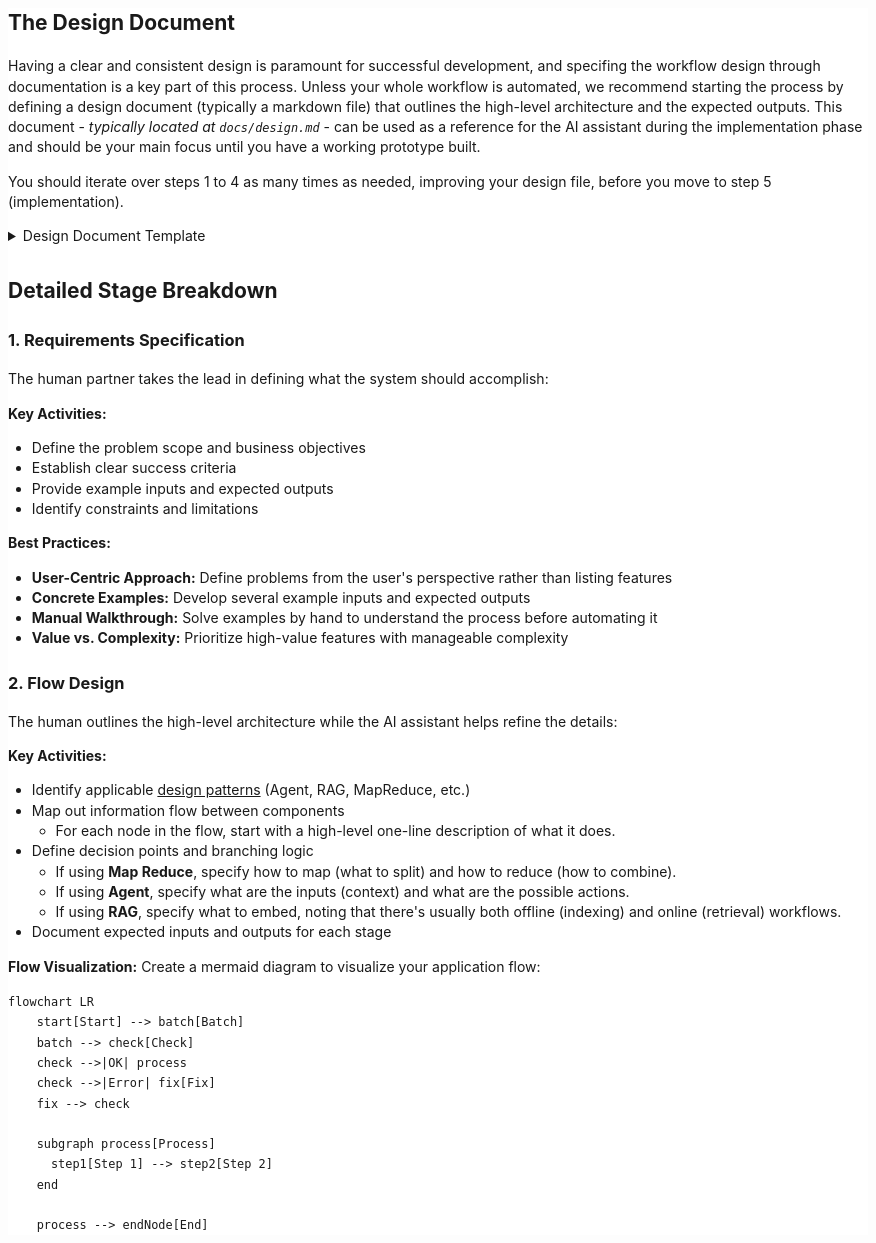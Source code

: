 ## The Design Document

Having a clear and consistent design is paramount for successful development, and specifing the workflow design through documentation is a key part of this process. Unless your whole workflow is automated, we recommend starting the process by defining a design document (typically a markdown file) that outlines the high-level architecture and the expected outputs. This document - _typically located at `docs/design.md`_ - can be used as a reference for the AI assistant during the implementation phase and should be your main focus until you have a working prototype built.

You should iterate over steps 1 to 4 as many times as needed, improving your design file, before you move to step 5 (implementation).

<details><summary>Design Document Template</summary></details>

## Detailed Stage Breakdown

### 1. Requirements Specification

The human partner takes the lead in defining what the system should accomplish:

**Key Activities:**

- Define the problem scope and business objectives
- Establish clear success criteria
- Provide example inputs and expected outputs
- Identify constraints and limitations

**Best Practices:**

- **User-Centric Approach:** Define problems from the user's perspective rather than listing features
- **Concrete Examples:** Develop several example inputs and expected outputs
- **Manual Walkthrough:** Solve examples by hand to understand the process before automating it
- **Value vs. Complexity:** Prioritize high-value features with manageable complexity

### 2. Flow Design

The human outlines the high-level architecture while the AI assistant helps refine the details:

**Key Activities:**

- Identify applicable [design patterns](../design_pattern/index.md) (Agent, RAG, MapReduce, etc.)
- Map out information flow between components
  - For each node in the flow, start with a high-level one-line description of what it does.
- Define decision points and branching logic
  - If using **Map Reduce**, specify how to map (what to split) and how to reduce (how to combine).
  - If using **Agent**, specify what are the inputs (context) and what are the possible actions.
  - If using **RAG**, specify what to embed, noting that there's usually both offline (indexing) and online (retrieval) workflows.
- Document expected inputs and outputs for each stage

**Flow Visualization:**
Create a mermaid diagram to visualize your application flow:

```mermaid
flowchart LR
    start[Start] --> batch[Batch]
    batch --> check[Check]
    check -->|OK| process
    check -->|Error| fix[Fix]
    fix --> check

    subgraph process[Process]
      step1[Step 1] --> step2[Step 2]
    end

    process --> endNode[End]
```